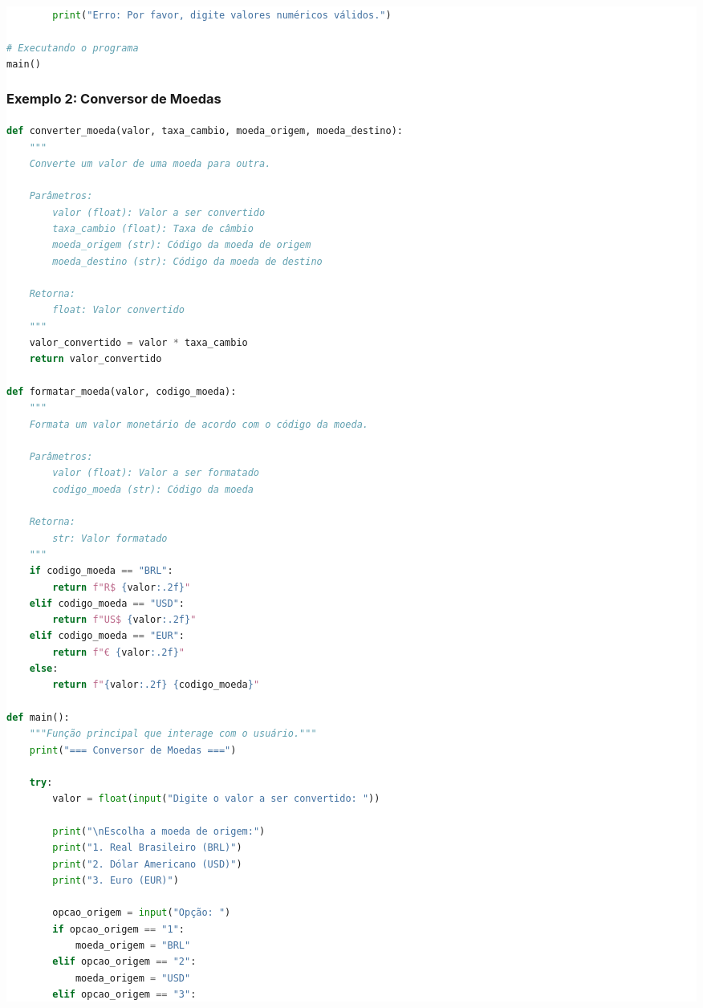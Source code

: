 ```python
        print("Erro: Por favor, digite valores numéricos válidos.")

# Executando o programa
main()
```

### Exemplo 2: Conversor de Moedas

```python
def converter_moeda(valor, taxa_cambio, moeda_origem, moeda_destino):
    """
    Converte um valor de uma moeda para outra.
    
    Parâmetros:
        valor (float): Valor a ser convertido
        taxa_cambio (float): Taxa de câmbio
        moeda_origem (str): Código da moeda de origem
        moeda_destino (str): Código da moeda de destino
    
    Retorna:
        float: Valor convertido
    """
    valor_convertido = valor * taxa_cambio
    return valor_convertido

def formatar_moeda(valor, codigo_moeda):
    """
    Formata um valor monetário de acordo com o código da moeda.
    
    Parâmetros:
        valor (float): Valor a ser formatado
        codigo_moeda (str): Código da moeda
    
    Retorna:
        str: Valor formatado
    """
    if codigo_moeda == "BRL":
        return f"R$ {valor:.2f}"
    elif codigo_moeda == "USD":
        return f"US$ {valor:.2f}"
    elif codigo_moeda == "EUR":
        return f"€ {valor:.2f}"
    else:
        return f"{valor:.2f} {codigo_moeda}"

def main():
    """Função principal que interage com o usuário."""
    print("=== Conversor de Moedas ===")
    
    try:
        valor = float(input("Digite o valor a ser convertido: "))
        
        print("\nEscolha a moeda de origem:")
        print("1. Real Brasileiro (BRL)")
        print("2. Dólar Americano (USD)")
        print("3. Euro (EUR)")
        
        opcao_origem = input("Opção: ")
        if opcao_origem == "1":
            moeda_origem = "BRL"
        elif opcao_origem == "2":
            moeda_origem = "USD"
        elif opcao_origem == "3":
```
